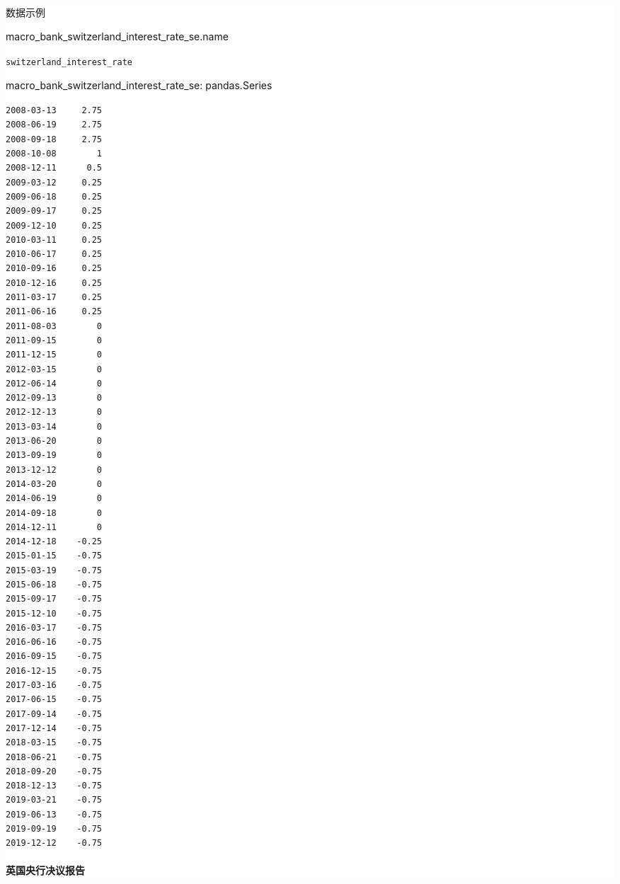 数据示例

macro_bank_switzerland_interest_rate_se.name

```switzerland_interest_rate```

macro_bank_switzerland_interest_rate_se: pandas.Series

```
2008-03-13     2.75
2008-06-19     2.75
2008-09-18     2.75
2008-10-08        1
2008-12-11      0.5
2009-03-12     0.25
2009-06-18     0.25
2009-09-17     0.25
2009-12-10     0.25
2010-03-11     0.25
2010-06-17     0.25
2010-09-16     0.25
2010-12-16     0.25
2011-03-17     0.25
2011-06-16     0.25
2011-08-03        0
2011-09-15        0
2011-12-15        0
2012-03-15        0
2012-06-14        0
2012-09-13        0
2012-12-13        0
2013-03-14        0
2013-06-20        0
2013-09-19        0
2013-12-12        0
2014-03-20        0
2014-06-19        0
2014-09-18        0
2014-12-11        0
2014-12-18    -0.25
2015-01-15    -0.75
2015-03-19    -0.75
2015-06-18    -0.75
2015-09-17    -0.75
2015-12-10    -0.75
2016-03-17    -0.75
2016-06-16    -0.75
2016-09-15    -0.75
2016-12-15    -0.75
2017-03-16    -0.75
2017-06-15    -0.75
2017-09-14    -0.75
2017-12-14    -0.75
2018-03-15    -0.75
2018-06-21    -0.75
2018-09-20    -0.75
2018-12-13    -0.75
2019-03-21    -0.75
2019-06-13    -0.75
2019-09-19    -0.75
2019-12-12    -0.75
```

#### 英国央行决议报告

```